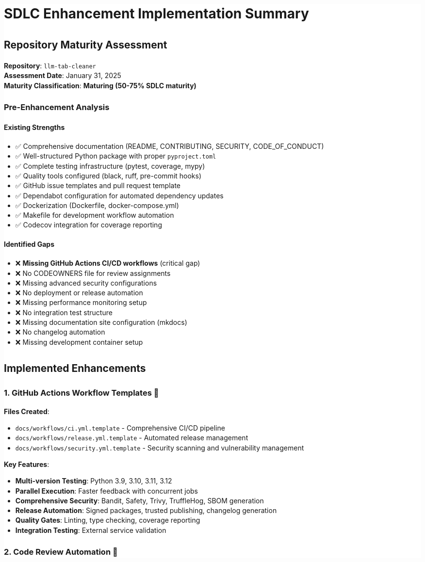 # SDLC Enhancement Implementation Summary

## Repository Maturity Assessment

**Repository**: `llm-tab-cleaner`  
**Assessment Date**: January 31, 2025  
**Maturity Classification**: **Maturing (50-75% SDLC maturity)**

### Pre-Enhancement Analysis

#### Existing Strengths
- ✅ Comprehensive documentation (README, CONTRIBUTING, SECURITY, CODE_OF_CONDUCT)
- ✅ Well-structured Python package with proper `pyproject.toml`
- ✅ Complete testing infrastructure (pytest, coverage, mypy)
- ✅ Quality tools configured (black, ruff, pre-commit hooks)
- ✅ GitHub issue templates and pull request template
- ✅ Dependabot configuration for automated dependency updates
- ✅ Dockerization (Dockerfile, docker-compose.yml)
- ✅ Makefile for development workflow automation
- ✅ Codecov integration for coverage reporting

#### Identified Gaps
- ❌ **Missing GitHub Actions CI/CD workflows** (critical gap)
- ❌ No CODEOWNERS file for review assignments
- ❌ Missing advanced security configurations
- ❌ No deployment or release automation
- ❌ Missing performance monitoring setup
- ❌ No integration test structure
- ❌ Missing documentation site configuration (mkdocs)
- ❌ No changelog automation
- ❌ Missing development container setup

## Implemented Enhancements

### 1. GitHub Actions Workflow Templates 🚀

**Files Created**:
- `docs/workflows/ci.yml.template` - Comprehensive CI/CD pipeline
- `docs/workflows/release.yml.template` - Automated release management  
- `docs/workflows/security.yml.template` - Security scanning and vulnerability management

**Key Features**:
- **Multi-version Testing**: Python 3.9, 3.10, 3.11, 3.12
- **Parallel Execution**: Faster feedback with concurrent jobs
- **Comprehensive Security**: Bandit, Safety, Trivy, TruffleHog, SBOM generation
- **Release Automation**: Signed packages, trusted publishing, changelog generation
- **Quality Gates**: Linting, type checking, coverage reporting
- **Integration Testing**: External service validation

### 2. Code Review Automation 👥

